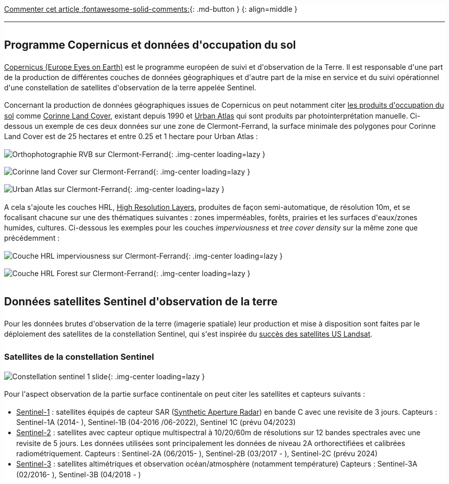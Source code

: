 [Commenter cet article :fontawesome-solid-comments:](#__comments){: .md-button }
{: align=middle }

----

## Programme Copernicus et données d'occupation du sol

[Copernicus (Europe Eyes on Earth)](https://www.copernicus.eu/en/about-copernicus) est le programme européen de suivi et d'observation de la Terre.
Il est responsable d'une part de la production de différentes couches de données géographiques et d'autre part de la mise en service et du suivi opérationnel d'une constellation de satellites d'observation de la terre appelée Sentinel.

Concernant la production de données géographiques issues de Copernicus on peut notamment citer [les produits d'occupation du sol](https://land.copernicus.eu) comme [Corinne Land Cover](https://land.copernicus.eu/pan-european/corine-land-cover), existant depuis 1990 et [Urban Atlas](https://land.copernicus.eu/local/urban-atlas) qui sont produits par photointerprétation manuelle.
Ci-dessous un exemple de ces deux données sur une zone de Clermont-Ferrand, la surface minimale des polygones pour Corinne Land Cover est de 25 hectares et entre 0.25 et 1 hectare pour Urban Atlas :

![Orthophotographie RVB sur Clermont-Ferrand](https://cdn.geotribu.fr/img/articles-blog-rdp/articles/2023/copernicus_data/clermont_ferrand_ortho_a.jpg "Orthophotographie RVB sur Clermont-Ferrand - Crédits IGN"){: .img-center loading=lazy }

![Corinne land Cover sur Clermont-Ferrand](https://cdn.geotribu.fr/img/articles-blog-rdp/articles/2023/copernicus_data/clermont_ferrand_CLC18_a.jpg "Données Corinne Land Cover 2018 sur Clermont-Ferrand - Crédits IGN  et Copernicus"){: .img-center loading=lazy }

![Urban Atlas sur Clermont-Ferrand](https://cdn.geotribu.fr/img/articles-blog-rdp/articles/2023/copernicus_data/clermont_ferrand_UA18_a.jpg "Données Urban Atlas 2018 sur Clermont-Ferrand - Crédits IGN  et Copernicus"){: .img-center loading=lazy }

A cela s'ajoute les couches HRL, [High Resolution Layers](https://land.copernicus.eu/pan-european/high-resolution-layers), produites de façon semi-automatique, de résolution 10m, et se focalisant chacune sur une des thématiques suivantes : zones imperméables, forêts, prairies et les surfaces d'eaux/zones humides, cultures.
Ci-dessous les exemples pour les couches *imperviousness* et *tree cover density* sur la même zone que précédemment :

![Couche HRL imperviousness sur Clermont-Ferrand](https://cdn.geotribu.fr/img/articles-blog-rdp/articles/2023/copernicus_data/clermont_ferrand_HRL18_impervious_a.jpg "Données Copernicus HRL imperviousness 2018 sur Clermont-Ferrand - Crédits IGN et Copernicus"){: .img-center loading=lazy }

![Couche HRL Forest sur Clermont-Ferrand](https://cdn.geotribu.fr/img/articles-blog-rdp/articles/2023/copernicus_data/clermont_ferrand_HRL18_tree_density_a.jpg "Données Copernicus HRL Tree Cover Density 2018 sur Clermont-Ferrand - Crédits IGN et Copernicus"){: .img-center loading=lazy }

## Données satellites Sentinel d'observation de la terre

Pour les données brutes d'observation de la terre (imagerie spatiale) leur production et mise à disposition sont faites par le déploiement des satellites de la constellation Sentinel, qui s'est inspirée du [succès des satellites US Landsat](https://www.usgs.gov/news/featured-story/fifty-years-landsat-sharing-earth-information-benefit-all).

### Satellites de la constellation Sentinel

![Constellation sentinel 1 slide](https://cdn.geotribu.fr/img/articles-blog-rdp/articles/2023/copernicus_data/copernicus_sentinel_esa_mission.jpg "Satellites constellation Sentinel une diapo ESA - Crédits ESA"){: .img-center loading=lazy }

Pour l'aspect observation de la partie surface continentale on peut citer les satellites et capteurs suivants :

* [Sentinel-1](https://esamultimedia.esa.int/docs/S1-Data_Sheet.pdf) : satellites équipés de capteur SAR ([Synthetic Aperture Radar](https://en.wikipedia.org/wiki/Synthetic-aperture_radar)) en bande C avec une revisite de 3 jours. Capteurs : Sentinel-1A (2014- ), Sentinel-1B (04-2016 /06-2022), Sentinel 1C (prévu 04/2023)
* [Sentinel-2](https://esamultimedia.esa.int/docs/S2-Data_Sheet.pdf) : satellites avec capteur optique multispectral à 10/20/60m de résolutions sur 12 bandes spectrales avec une revisite de 5 jours. Les données utilisées sont principalement les données de niveau 2A orthorectifiées et calibrées radiométriquement. Capteurs : Sentinel-2A (06/2015- ), Sentinel-2B (03/2017 - ), Sentinel-2C (prévu 2024)
* [Sentinel-3](https://esamultimedia.esa.int/docs/S3-Data_Sheet.pdf) : satellites altimétriques et observation océan/atmosphère (notamment température) Capteurs : Sentinel-3A (02/2016- ), Sentinel-3B (04/2018 - )